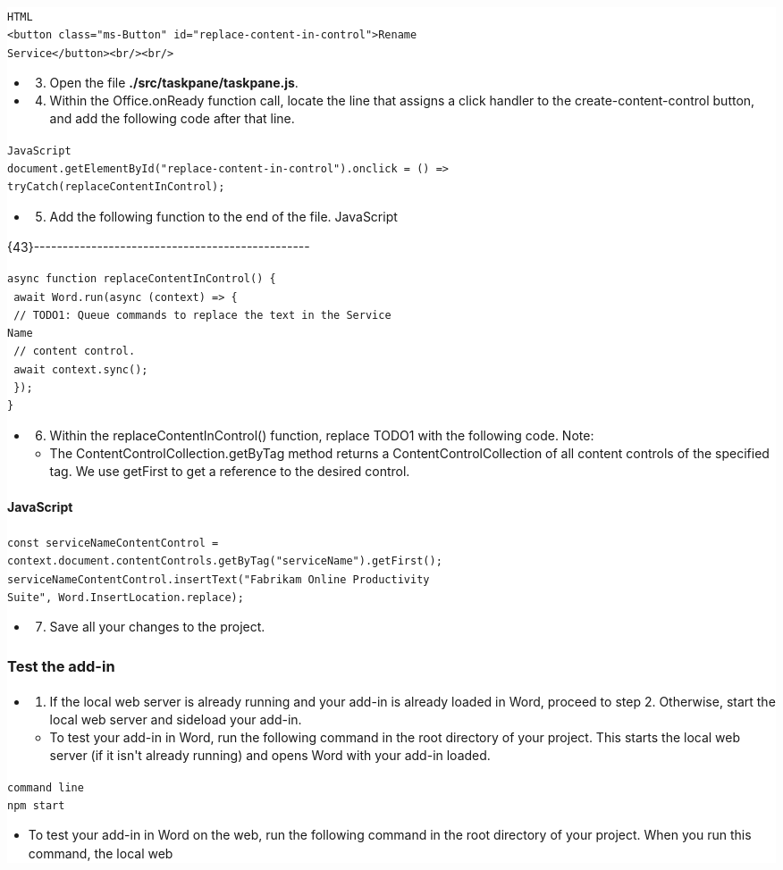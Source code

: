 ```
HTML
<button class="ms-Button" id="replace-content-in-control">Rename
Service</button><br/><br/>
```
- 3. Open the file **./src/taskpane/taskpane.js**.
- 4. Within the Office.onReady function call, locate the line that assigns a click handler to the create-content-control button, and add the following code after that line.

```
JavaScript
document.getElementById("replace-content-in-control").onclick = () =>
tryCatch(replaceContentInControl);
```
- 5. Add the following function to the end of the file.
JavaScript

{43}------------------------------------------------

```
async function replaceContentInControl() {
 await Word.run(async (context) => {
 // TODO1: Queue commands to replace the text in the Service
Name
 // content control.
 await context.sync();
 });
}
```
- 6. Within the replaceContentInControl() function, replace TODO1 with the following code. Note:
	- The ContentControlCollection.getByTag method returns a ContentControlCollection of all content controls of the specified tag. We use getFirst to get a reference to the desired control.

#### JavaScript

```
const serviceNameContentControl =
context.document.contentControls.getByTag("serviceName").getFirst();
serviceNameContentControl.insertText("Fabrikam Online Productivity
Suite", Word.InsertLocation.replace);
```
- 7. Save all your changes to the project.
### **Test the add-in**

- 1. If the local web server is already running and your add-in is already loaded in Word, proceed to step 2. Otherwise, start the local web server and sideload your add-in.
	- To test your add-in in Word, run the following command in the root directory of your project. This starts the local web server (if it isn't already running) and opens Word with your add-in loaded.

```
command line
npm start
```
- To test your add-in in Word on the web, run the following command in the root directory of your project. When you run this command, the local web
